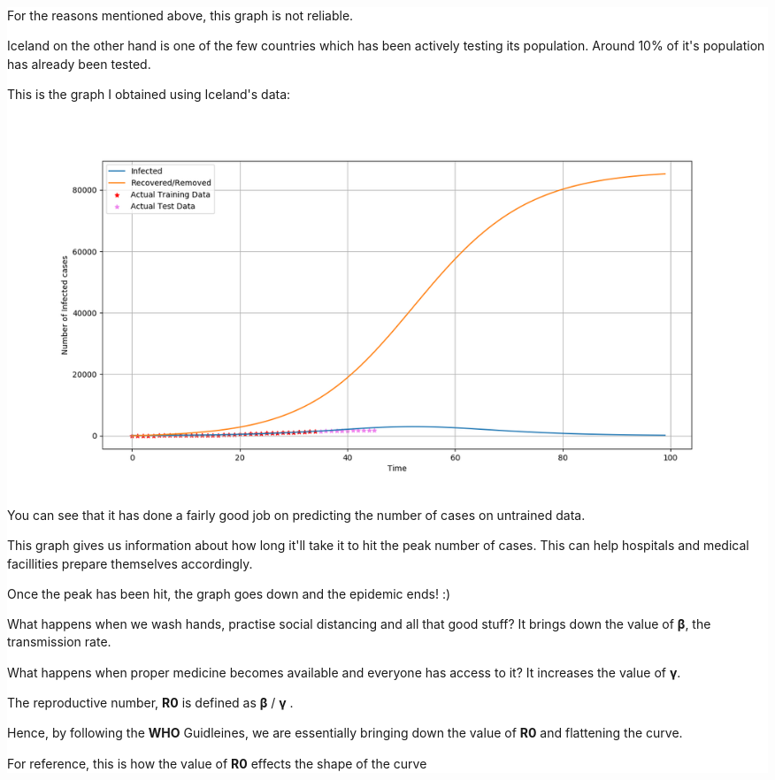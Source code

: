 For the reasons mentioned above, this graph is not reliable.

Iceland on the other hand is one of the few countries which has been actively testing its population. Around 10% of it's population has already been tested.

This is the graph I obtained using Iceland's data:

![](/Images/IcelandCOVID.png)

You can see that it has done a fairly good job on predicting the number of cases on untrained data.

This graph gives us information about how long it'll take it to hit the peak number of cases. This can help hospitals and medical facillities prepare themselves accordingly. 

Once the peak has been hit, the graph goes down and the epidemic ends! :)

What happens when we wash hands, practise social distancing and all that good stuff? It brings down the value of **β**, the transmission rate. 

What happens when proper medicine becomes available and everyone has access to it? It increases the value of **γ**.

The reproductive number, **R0** is defined as **β** / **γ** .

Hence, by following the **WHO** Guidleines, we are essentially bringing down the value of **R0** and flattening the curve.

For reference, this is how the value of **R0** effects the shape of the curve
